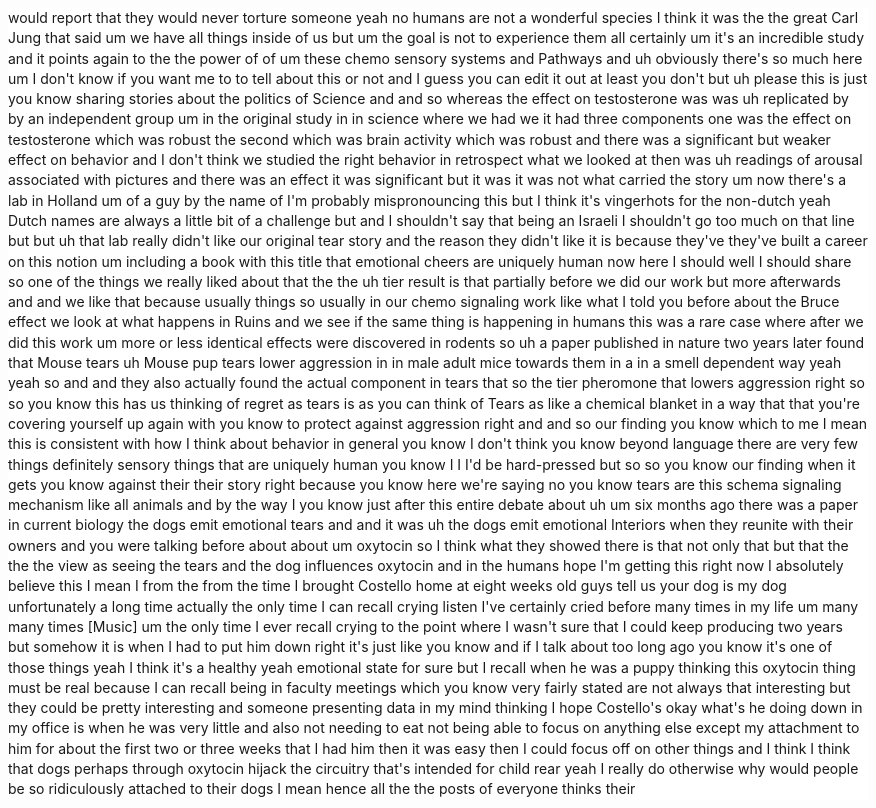 would report that they would never torture someone yeah no humans are not a
wonderful species I think it was the the great Carl Jung that said um we have
all things inside of us but um the goal is not to experience them all certainly
um it's an incredible study and it points again to the the power of of um these
chemo sensory systems and Pathways and uh obviously there's so much here um I
don't know if you want me to to tell about this or not and I guess you can edit
it out at least you don't but uh please this is just you know sharing stories
about the politics of Science and and so whereas the effect on testosterone was
was uh replicated by by an independent group um in the original study in in
science where we had we it had three components one was the effect on
testosterone which was robust the second which was brain activity which was
robust and there was a significant but weaker effect on behavior and I don't
think we studied the right behavior in retrospect what we looked at then was uh
readings of arousal associated with pictures and there was an effect it was
significant but it was it was not what carried the story um now there's a lab in
Holland um of a guy by the name of I'm probably mispronouncing this but I think
it's vingerhots for the non-dutch yeah Dutch names are always a little bit of a
challenge but and I shouldn't say that being an Israeli I shouldn't go too much
on that line but but uh that lab really didn't like our original tear story and
the reason they didn't like it is because they've they've built a career on this
notion um including a book with this title that emotional cheers are uniquely
human now here I should well I should share so one of the things we really liked
about that the the uh tier result is that partially before we did our work but
more afterwards and and we like that because usually things so usually in our
chemo signaling work like what I told you before about the Bruce effect we look
at what happens in Ruins and we see if the same thing is happening in humans
this was a rare case where after we did this work um more or less identical
effects were discovered in rodents so uh a paper published in nature two years
later found that Mouse tears uh Mouse pup tears lower aggression in in male
adult mice towards them in a in a smell dependent way yeah yeah so and and they
also actually found the actual component in tears that so the tier pheromone
that lowers aggression right so so you know this has us thinking of regret as
tears is as you can think of Tears as like a chemical blanket in a way that that
you're covering yourself up again with you know to protect against aggression
right and and so our finding you know which to me I mean this is consistent with
how I think about behavior in general you know I don't think you know beyond
language there are very few things definitely sensory things that are uniquely
human you know I I I'd be hard-pressed but so so you know our finding when it
gets you know against their their story right because you know here we're saying
no you know tears are this schema signaling mechanism like all animals and by
the way I you know just after this entire debate about uh um six months ago
there was a paper in current biology the dogs emit emotional tears and and it
was uh the dogs emit emotional Interiors when they reunite with their owners and
you were talking before about about um oxytocin so I think what they showed
there is that not only that but that the the the view as seeing the tears and
the dog influences oxytocin and in the humans hope I'm getting this right now I
absolutely believe this I mean I from the from the time I brought Costello home
at eight weeks old guys tell us your dog is my dog unfortunately a long time
actually the only time I can recall crying listen I've certainly cried before
many times in my life um many many times [Music] um the only time I ever recall
crying to the point where I wasn't sure that I could keep producing two years
but somehow it is when I had to put him down right it's just like you know and
if I talk about too long ago you know it's one of those things yeah I think it's
a healthy yeah emotional state for sure but I recall when he was a puppy
thinking this oxytocin thing must be real because I can recall being in faculty
meetings which you know very fairly stated are not always that interesting but
they could be pretty interesting and someone presenting data in my mind thinking
I hope Costello's okay what's he doing down in my office is when he was very
little and also not needing to eat not being able to focus on anything else
except my attachment to him for about the first two or three weeks that I had
him then it was easy then I could focus off on other things and I think I think
that dogs perhaps through oxytocin hijack the circuitry that's intended for
child rear yeah I really do otherwise why would people be so ridiculously
attached to their dogs I mean hence all the the posts of everyone thinks their